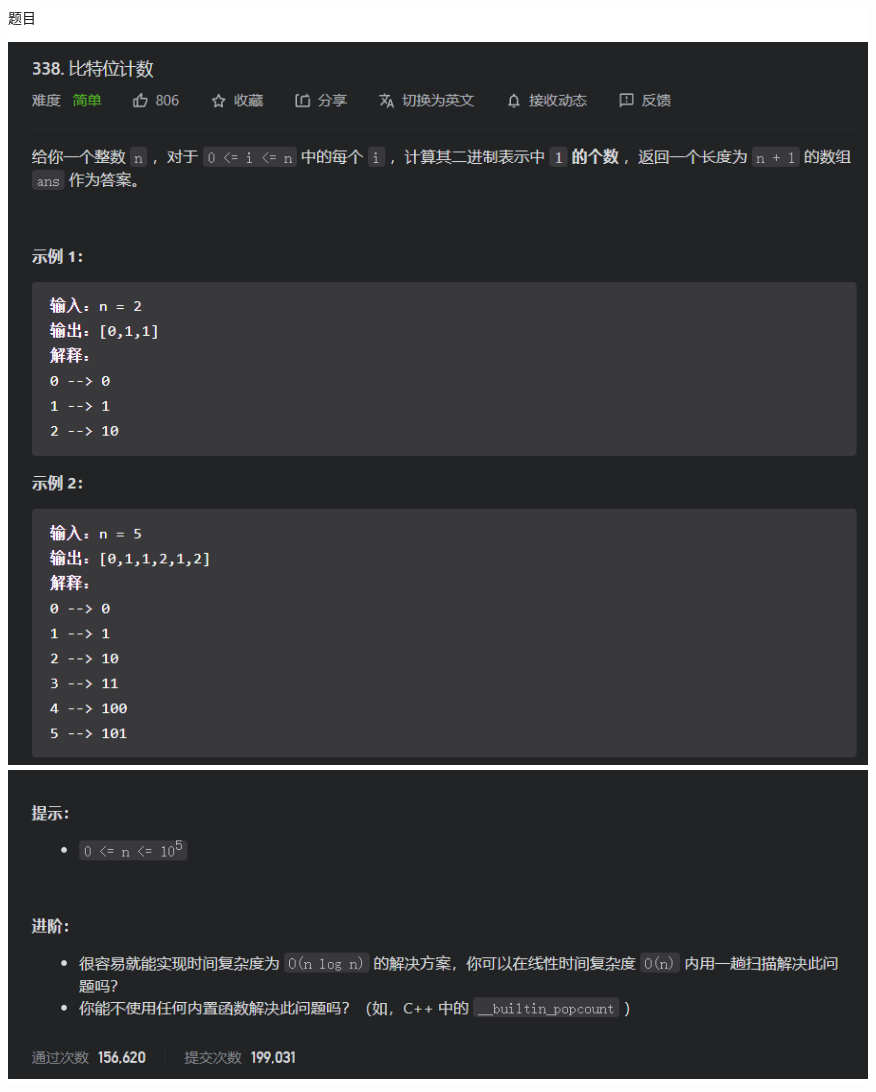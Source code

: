 题目

![image-20210916150206438](位运算简单题.assets/image-20210916150206438.png)![image-20210916150215218](位运算简单题.assets/image-20210916150215218.png)
